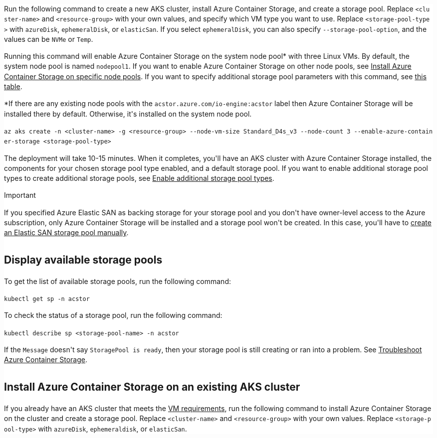 Run the following command to create a new AKS cluster, install Azure Container Storage, and create a storage pool. Replace `<cluster-name>` and `<resource-group>` with your own values, and specify which VM type you want to use. Replace `<storage-pool-type>` with `azureDisk`, `ephemeralDisk`, or `elasticSan`. If you select `ephemeralDisk`, you can also specify `--storage-pool-option`, and the values can be `NVMe` or `Temp`.

Running this command will enable Azure Container Storage on the system node pool\* with three Linux VMs. By default, the system node pool is named `nodepool1`. If you want to enable Azure Container Storage on other node pools, see [Install Azure Container Storage on specific node pools](#install-azure-container-storage-on-specific-node-pools). If you want to specify additional storage pool parameters with this command, see [this table](container-storage-faq.md#storage-pool-parameters).

\*If there are any existing node pools with the `acstor.azure.com/io-engine:acstor` label then Azure Container Storage will be installed there by default. Otherwise, it's installed on the system node pool.

```azurecli-interactive
az aks create -n <cluster-name> -g <resource-group> --node-vm-size Standard_D4s_v3 --node-count 3 --enable-azure-container-storage <storage-pool-type>
```

The deployment will take 10-15 minutes. When it completes, you'll have an AKS cluster with Azure Container Storage installed, the components for your chosen storage pool type enabled, and a default storage pool. If you want to enable additional storage pool types to create additional storage pools, see [Enable additional storage pool types](#enable-additional-storage-pool-types).

> [!IMPORTANT]
> If you specified Azure Elastic SAN as backing storage for your storage pool and you don't have owner-level access to the Azure subscription, only Azure Container Storage will be installed and a storage pool won't be created. In this case, you'll have to [create an Elastic SAN storage pool manually](use-container-storage-with-elastic-san.md).

## Display available storage pools

To get the list of available storage pools, run the following command:

```azurecli-interactive
kubectl get sp -n acstor
```

To check the status of a storage pool, run the following command:

```azurecli-interactive
kubectl describe sp <storage-pool-name> -n acstor
```

If the `Message` doesn't say `StoragePool is ready`, then your storage pool is still creating or ran into a problem. See [Troubleshoot Azure Container Storage](troubleshoot-container-storage.md).

## Install Azure Container Storage on an existing AKS cluster

If you already have an AKS cluster that meets the [VM requirements](#choose-a-vm-type-for-your-cluster), run the following command to install Azure Container Storage on the cluster and create a storage pool. Replace `<cluster-name>` and `<resource-group>` with your own values. Replace `<storage-pool-type>` with `azureDisk`, `ephemeraldisk`, or `elasticSan`.
